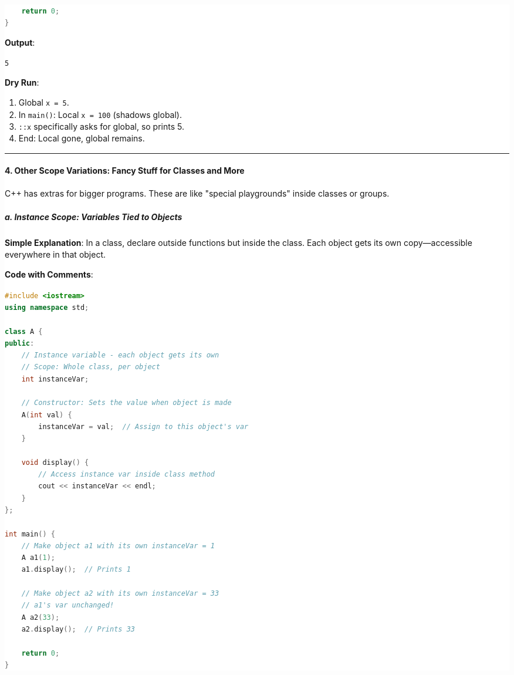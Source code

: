 ```cpp
    return 0;
}
```

**Output**:
```
5
```

**Dry Run**:
1. Global `x = 5`.
2. In `main()`: Local `x = 100` (shadows global).
3. `::x` specifically asks for global, so prints 5.
4. End: Local gone, global remains.

---

#### 4. Other Scope Variations: Fancy Stuff for Classes and More
C++ has extras for bigger programs. These are like "special playgrounds" inside classes or groups.

##### a. Instance Scope: Variables Tied to Objects
**Simple Explanation**: In a class, declare outside functions but inside the class. Each object gets its own copy—accessible everywhere in that object.

**Code with Comments**:
```cpp
#include <iostream>
using namespace std;

class A {
public:
    // Instance variable - each object gets its own
    // Scope: Whole class, per object
    int instanceVar;
    
    // Constructor: Sets the value when object is made
    A(int val) {
        instanceVar = val;  // Assign to this object's var
    }
    
    void display() {
        // Access instance var inside class method
        cout << instanceVar << endl;
    }
};

int main() {
    // Make object a1 with its own instanceVar = 1
    A a1(1);
    a1.display();  // Prints 1
    
    // Make object a2 with its own instanceVar = 33
    // a1's var unchanged!
    A a2(33);
    a2.display();  // Prints 33
    
    return 0;
}
```
